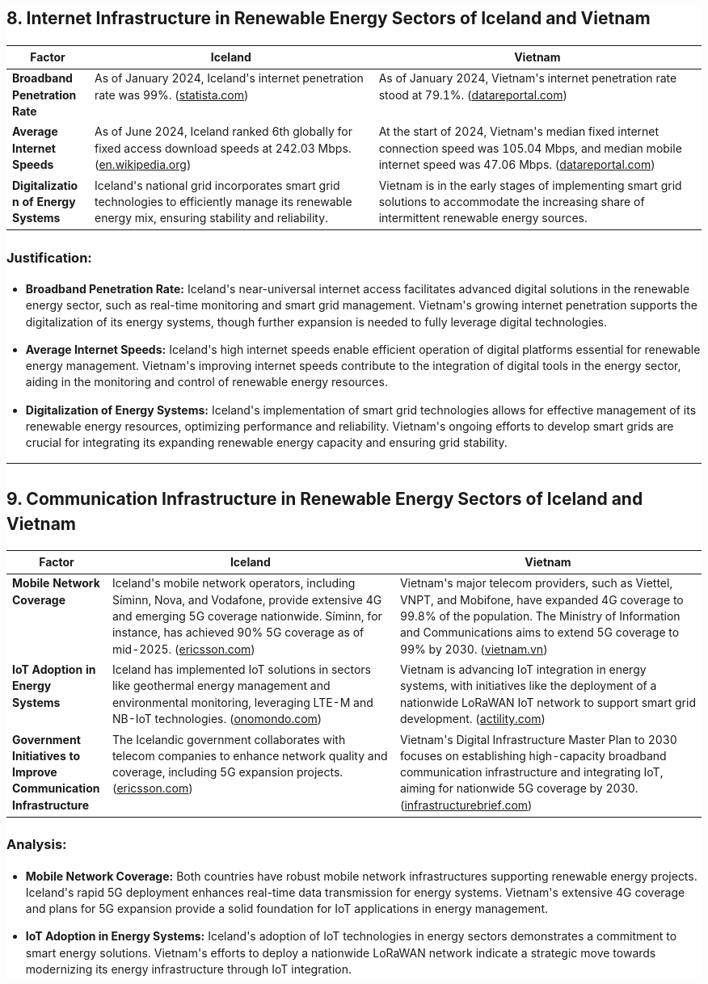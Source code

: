 
## 8. Internet Infrastructure in Renewable Energy Sectors of Iceland and Vietnam

| **Factor** | **Iceland** | **Vietnam** |
|------------|-------------|-------------|
| **Broadband Penetration Rate** | As of January 2024, Iceland's internet penetration rate was 99%. ([statista.com](https://www.statista.com/statistics/1393647/iceland-internet-penetration-rate/)) | As of January 2024, Vietnam's internet penetration rate stood at 79.1%. ([datareportal.com](https://datareportal.com/reports/digital-2024-vietnam)) |
| **Average Internet Speeds** | As of June 2024, Iceland ranked 6th globally for fixed access download speeds at 242.03 Mbps. ([en.wikipedia.org](https://en.wikipedia.org/wiki/Internet_in_Iceland)) | At the start of 2024, Vietnam's median fixed internet connection speed was 105.04 Mbps, and median mobile internet speed was 47.06 Mbps. ([datareportal.com](https://datareportal.com/reports/digital-2024-vietnam)) |
| **Digitalization of Energy Systems** | Iceland's national grid incorporates smart grid technologies to efficiently manage its renewable energy mix, ensuring stability and reliability. | Vietnam is in the early stages of implementing smart grid solutions to accommodate the increasing share of intermittent renewable energy sources. |

### Justification:

- **Broadband Penetration Rate:** Iceland's near-universal internet access facilitates advanced digital solutions in the renewable energy sector, such as real-time monitoring and smart grid management. Vietnam's growing internet penetration supports the digitalization of its energy systems, though further expansion is needed to fully leverage digital technologies.

- **Average Internet Speeds:** Iceland's high internet speeds enable efficient operation of digital platforms essential for renewable energy management. Vietnam's improving internet speeds contribute to the integration of digital tools in the energy sector, aiding in the monitoring and control of renewable energy resources.

- **Digitalization of Energy Systems:** Iceland's implementation of smart grid technologies allows for effective management of its renewable energy resources, optimizing performance and reliability. Vietnam's ongoing efforts to develop smart grids are crucial for integrating its expanding renewable energy capacity and ensuring grid stability.



---

## 9. Communication Infrastructure in Renewable Energy Sectors of Iceland and Vietnam

| **Factor** | **Iceland** | **Vietnam** |
|------------|-------------|-------------|
| **Mobile Network Coverage** | Iceland's mobile network operators, including Síminn, Nova, and Vodafone, provide extensive 4G and emerging 5G coverage nationwide. Síminn, for instance, has achieved 90% 5G coverage as of mid-2025. ([ericsson.com](https://www.ericsson.com/en/news/3/2022/siminn-mila-and-ericsson-to-build-the-backbone-of-icelands-telecom-infrastructure)) | Vietnam's major telecom providers, such as Viettel, VNPT, and Mobifone, have expanded 4G coverage to 99.8% of the population. The Ministry of Information and Communications aims to extend 5G coverage to 99% by 2030. ([vietnam.vn](https://www.vietnam.vn/en/mang-bang-rong-di-dong-5g-phu-song-99-dan-so-vao-nam-2030/)) |
| **IoT Adoption in Energy Systems** | Iceland has implemented IoT solutions in sectors like geothermal energy management and environmental monitoring, leveraging LTE-M and NB-IoT technologies. ([onomondo.com](https://onomondo.com/iot-sim/the-best-iot-sim-cards-for-iceland/)) | Vietnam is advancing IoT integration in energy systems, with initiatives like the deployment of a nationwide LoRaWAN IoT network to support smart grid development. ([actility.com](https://www.actility.com/pr-viot-vietnam-nationwide/)) |
| **Government Initiatives to Improve Communication Infrastructure** | The Icelandic government collaborates with telecom companies to enhance network quality and coverage, including 5G expansion projects. ([ericsson.com](https://www.ericsson.com/en/news/3/2022/siminn-mila-and-ericsson-to-build-the-backbone-of-icelands-telecom-infrastructure)) | Vietnam's Digital Infrastructure Master Plan to 2030 focuses on establishing high-capacity broadband communication infrastructure and integrating IoT, aiming for nationwide 5G coverage by 2030. ([infrastructurebrief.com](https://infrastructurebrief.com/vietnams-digital-infrastructure-master-plan-to-2030-a-comprehensive-overview/)) |

### Analysis:

- **Mobile Network Coverage:** Both countries have robust mobile network infrastructures supporting renewable energy projects. Iceland's rapid 5G deployment enhances real-time data transmission for energy systems. Vietnam's extensive 4G coverage and plans for 5G expansion provide a solid foundation for IoT applications in energy management.

- **IoT Adoption in Energy Systems:** Iceland's adoption of IoT technologies in energy sectors demonstrates a commitment to smart energy solutions. Vietnam's efforts to deploy a nationwide LoRaWAN network indicate a strategic move towards modernizing its energy infrastructure through IoT integration.
